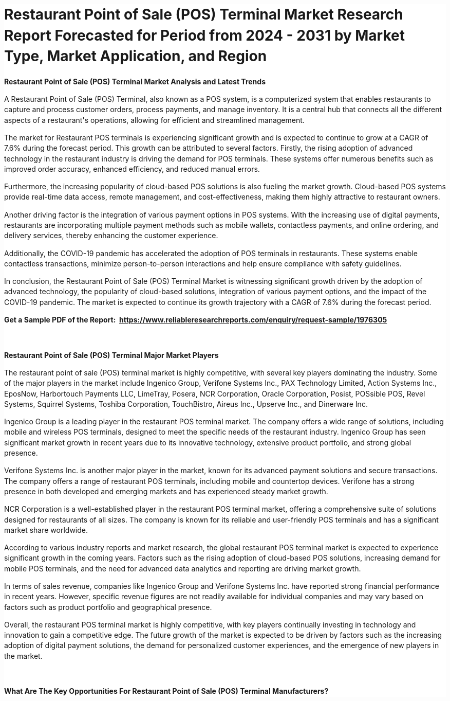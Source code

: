 <p><h1>Restaurant Point of Sale (POS) Terminal Market Research Report Forecasted for Period from 2024 -  2031 by Market Type, Market Application, and Region</h1></p><p><strong>Restaurant Point of Sale (POS) Terminal Market Analysis and Latest Trends</strong></p>
<p><p>A Restaurant Point of Sale (POS) Terminal, also known as a POS system, is a computerized system that enables restaurants to capture and process customer orders, process payments, and manage inventory. It is a central hub that connects all the different aspects of a restaurant's operations, allowing for efficient and streamlined management.</p><p>The market for Restaurant POS terminals is experiencing significant growth and is expected to continue to grow at a CAGR of 7.6% during the forecast period. This growth can be attributed to several factors. Firstly, the rising adoption of advanced technology in the restaurant industry is driving the demand for POS terminals. These systems offer numerous benefits such as improved order accuracy, enhanced efficiency, and reduced manual errors.</p><p>Furthermore, the increasing popularity of cloud-based POS solutions is also fueling the market growth. Cloud-based POS systems provide real-time data access, remote management, and cost-effectiveness, making them highly attractive to restaurant owners.</p><p>Another driving factor is the integration of various payment options in POS systems. With the increasing use of digital payments, restaurants are incorporating multiple payment methods such as mobile wallets, contactless payments, and online ordering, and delivery services, thereby enhancing the customer experience.</p><p>Additionally, the COVID-19 pandemic has accelerated the adoption of POS terminals in restaurants. These systems enable contactless transactions, minimize person-to-person interactions and help ensure compliance with safety guidelines.</p><p>In conclusion, the Restaurant Point of Sale (POS) Terminal Market is witnessing significant growth driven by the adoption of advanced technology, the popularity of cloud-based solutions, integration of various payment options, and the impact of the COVID-19 pandemic. The market is expected to continue its growth trajectory with a CAGR of 7.6% during the forecast period.</p></p>
<p><strong>Get a Sample PDF of the Report:&nbsp; <a href="https://www.reliableresearchreports.com/enquiry/request-sample/1976305">https://www.reliableresearchreports.com/enquiry/request-sample/1976305</a></strong></p>
<p>&nbsp;</p>
<p><strong>Restaurant Point of Sale (POS) Terminal Major Market Players</strong></p>
<p><p>The restaurant point of sale (POS) terminal market is highly competitive, with several key players dominating the industry. Some of the major players in the market include Ingenico Group, Verifone Systems Inc., PAX Technology Limited, Action Systems Inc., EposNow, Harbortouch Payments LLC, LimeTray, Posera, NCR Corporation, Oracle Corporation, Posist, POSsible POS, Revel Systems, Squirrel Systems, Toshiba Corporation, TouchBistro, Aireus Inc., Upserve Inc., and Dinerware Inc.</p><p>Ingenico Group is a leading player in the restaurant POS terminal market. The company offers a wide range of solutions, including mobile and wireless POS terminals, designed to meet the specific needs of the restaurant industry. Ingenico Group has seen significant market growth in recent years due to its innovative technology, extensive product portfolio, and strong global presence.</p><p>Verifone Systems Inc. is another major player in the market, known for its advanced payment solutions and secure transactions. The company offers a range of restaurant POS terminals, including mobile and countertop devices. Verifone has a strong presence in both developed and emerging markets and has experienced steady market growth.</p><p>NCR Corporation is a well-established player in the restaurant POS terminal market, offering a comprehensive suite of solutions designed for restaurants of all sizes. The company is known for its reliable and user-friendly POS terminals and has a significant market share worldwide.</p><p>According to various industry reports and market research, the global restaurant POS terminal market is expected to experience significant growth in the coming years. Factors such as the rising adoption of cloud-based POS solutions, increasing demand for mobile POS terminals, and the need for advanced data analytics and reporting are driving market growth.</p><p>In terms of sales revenue, companies like Ingenico Group and Verifone Systems Inc. have reported strong financial performance in recent years. However, specific revenue figures are not readily available for individual companies and may vary based on factors such as product portfolio and geographical presence.</p><p>Overall, the restaurant POS terminal market is highly competitive, with key players continually investing in technology and innovation to gain a competitive edge. The future growth of the market is expected to be driven by factors such as the increasing adoption of digital payment solutions, the demand for personalized customer experiences, and the emergence of new players in the market.</p></p>
<p>&nbsp;</p>
<p><strong>What Are The Key Opportunities For Restaurant Point of Sale (POS) Terminal Manufacturers?</strong></p>